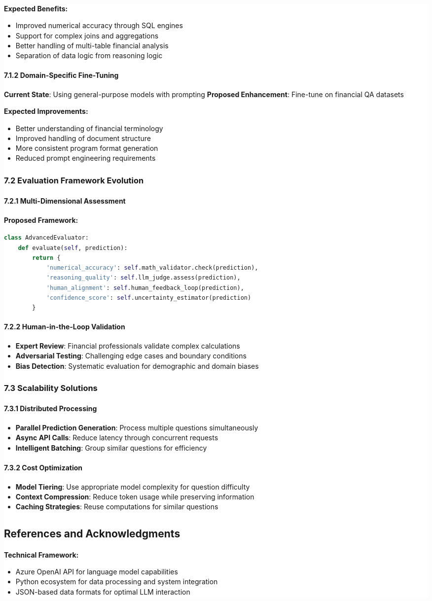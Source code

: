**Expected Benefits:**
- Improved numerical accuracy through SQL engines
- Support for complex joins and aggregations
- Better handling of multi-table financial analysis
- Separation of data logic from reasoning logic

#### 7.1.2 Domain-Specific Fine-Tuning
**Current State**: Using general-purpose models with prompting
**Proposed Enhancement**: Fine-tune on financial QA datasets

**Expected Improvements:**
- Better understanding of financial terminology
- Improved handling of document structure
- More consistent program format generation
- Reduced prompt engineering requirements

### 7.2 Evaluation Framework Evolution

#### 7.2.1 Multi-Dimensional Assessment
**Proposed Framework:**
```python
class AdvancedEvaluator:
    def evaluate(self, prediction):
        return {
            'numerical_accuracy': self.math_validator.check(prediction),
            'reasoning_quality': self.llm_judge.assess(prediction),
            'human_alignment': self.human_feedback_loop(prediction),
            'confidence_score': self.uncertainty_estimator(prediction)
        }
```

#### 7.2.2 Human-in-the-Loop Validation
- **Expert Review**: Financial professionals validate complex calculations
- **Adversarial Testing**: Challenging edge cases and boundary conditions
- **Bias Detection**: Systematic evaluation for demographic and domain biases

### 7.3 Scalability Solutions

#### 7.3.1 Distributed Processing
- **Parallel Prediction Generation**: Process multiple questions simultaneously
- **Async API Calls**: Reduce latency through concurrent requests
- **Intelligent Batching**: Group similar questions for efficiency

#### 7.3.2 Cost Optimization
- **Model Tiering**: Use appropriate model complexity for question difficulty
- **Context Compression**: Reduce token usage while preserving information
- **Caching Strategies**: Reuse computations for similar questions

## References and Acknowledgments

**Technical Framework:**
- Azure OpenAI API for language model capabilities
- Python ecosystem for data processing and system integration
- JSON-based data formats for optimal LLM interaction

